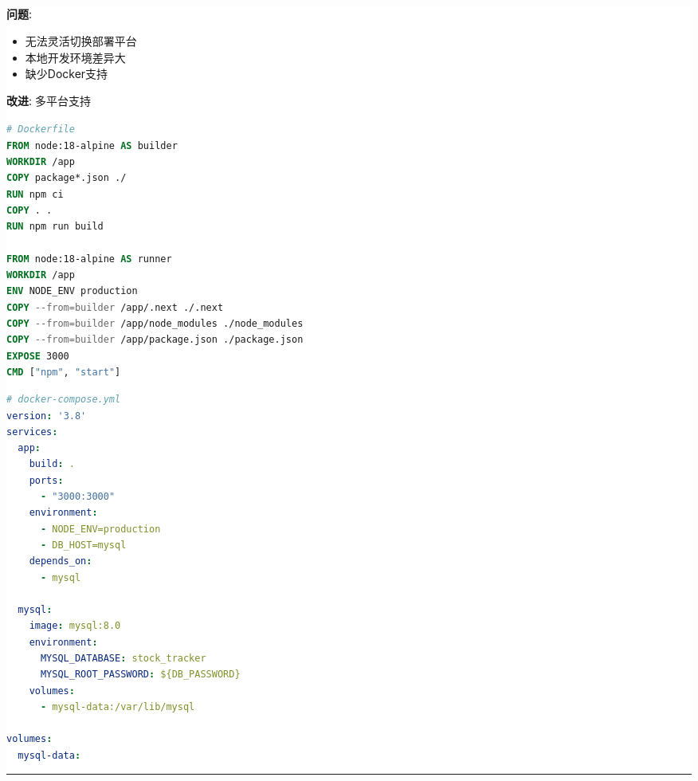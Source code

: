 **问题**:
- 无法灵活切换部署平台
- 本地开发环境差异大
- 缺少Docker支持

**改进**: 多平台支持
```dockerfile
# Dockerfile
FROM node:18-alpine AS builder
WORKDIR /app
COPY package*.json ./
RUN npm ci
COPY . .
RUN npm run build

FROM node:18-alpine AS runner
WORKDIR /app
ENV NODE_ENV production
COPY --from=builder /app/.next ./.next
COPY --from=builder /app/node_modules ./node_modules
COPY --from=builder /app/package.json ./package.json
EXPOSE 3000
CMD ["npm", "start"]
```

```yaml
# docker-compose.yml
version: '3.8'
services:
  app:
    build: .
    ports:
      - "3000:3000"
    environment:
      - NODE_ENV=production
      - DB_HOST=mysql
    depends_on:
      - mysql

  mysql:
    image: mysql:8.0
    environment:
      MYSQL_DATABASE: stock_tracker
      MYSQL_ROOT_PASSWORD: ${DB_PASSWORD}
    volumes:
      - mysql-data:/var/lib/mysql

volumes:
  mysql-data:
```

---

